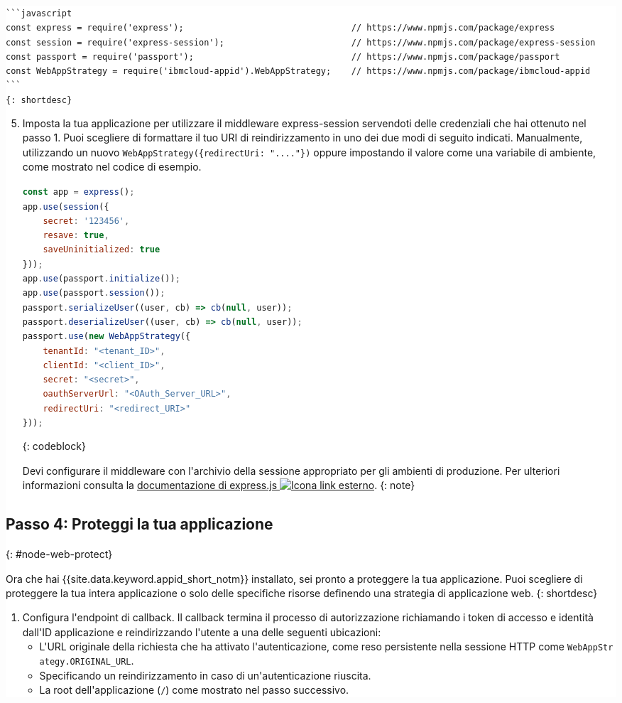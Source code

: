     ```javascript
    const express = require('express'); 								// https://www.npmjs.com/package/express
    const session = require('express-session');							// https://www.npmjs.com/package/express-session
    const passport = require('passport');								// https://www.npmjs.com/package/passport
    const WebAppStrategy = require('ibmcloud-appid').WebAppStrategy;	// https://www.npmjs.com/package/ibmcloud-appid
    ```
    {: shortdesc}

5. Imposta la tua applicazione per utilizzare il middleware express-session servendoti delle credenziali che hai ottenuto nel passo 1. Puoi scegliere di formattare il tuo URI di reindirizzamento in uno dei due modi di seguito indicati. Manualmente, utilizzando un nuovo `WebAppStrategy({redirectUri: "...."})` oppure impostando il valore come una variabile di ambiente, come mostrato nel codice di esempio.

    ```javascript
    const app = express();
    app.use(session({
        secret: '123456',
        resave: true,
        saveUninitialized: true
    }));
    app.use(passport.initialize());
    app.use(passport.session());
    passport.serializeUser((user, cb) => cb(null, user));
    passport.deserializeUser((user, cb) => cb(null, user));
    passport.use(new WebAppStrategy({
        tenantId: "<tenant_ID>",
        clientId: "<client_ID>",
        secret: "<secret>",
        oauthServerUrl: "<OAuth_Server_URL>",
        redirectUri: "<redirect_URI>"
    }));
    ```
    {: codeblock}

    Devi configurare il middleware con l'archivio della sessione appropriato per gli ambienti di produzione. Per ulteriori informazioni consulta la <a href="https://github.com/expressjs/session" target="_blank">documentazione di express.js <img src="../icons/launch-glyph.svg" alt="Icona link esterno"></a>.
    {: note}


## Passo 4: Proteggi la tua applicazione
{: #node-web-protect}

Ora che hai {{site.data.keyword.appid_short_notm}} installato, sei pronto a proteggere la tua applicazione. Puoi scegliere di proteggere la tua intera applicazione o solo delle specifiche risorse definendo una strategia di applicazione web.
{: shortdesc}


1. Configura l'endpoint di callback. Il callback termina il processo di autorizzazione richiamando i token di accesso e identità dall'ID applicazione e reindirizzando l'utente a una delle seguenti ubicazioni:<ul><li>L'URL originale della richiesta che ha attivato l'autenticazione, come reso persistente nella sessione HTTP come `WebAppStrategy.ORIGINAL_URL`.</li><li>Specificando un reindirizzamento in caso di un'autenticazione riuscita.</li><li>La root dell'applicazione (`/`) come mostrato nel passo successivo.</li></ul>
